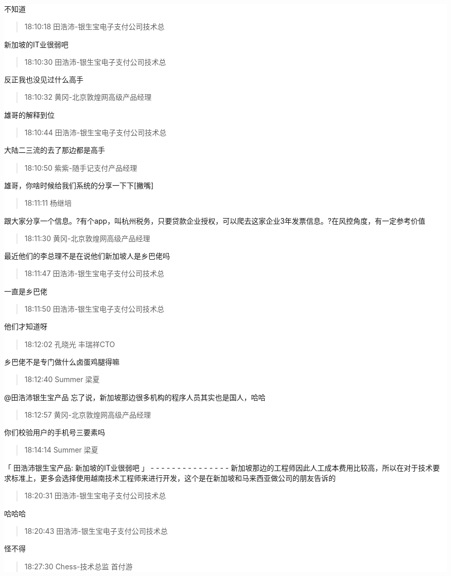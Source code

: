 不知道  
   
> 18:10:18  田浩沛-银生宝电子支付公司技术总  
   
新加坡的IT业很弱吧  
   
> 18:10:30  田浩沛-银生宝电子支付公司技术总  
   
反正我也没见过什么高手  
   
> 18:10:32  黄冈-北京敦煌网高级产品经理  
   
雄哥的解释到位  
   
> 18:10:44  田浩沛-银生宝电子支付公司技术总  
   
大陆二三流的去了那边都是高手  
   
> 18:10:50  紫紫-随手记支付产品经理  
   
雄哥，你啥时候给我们系统的分享一下下[撇嘴]  
   
> 18:11:11  杨继培  
   
跟大家分享一个信息。?有个app，叫杭州税务，只要贷款企业授权，可以爬去这家企业3年发票信息。?在风控角度，有一定参考价值  
   
> 18:11:30  黄冈-北京敦煌网高级产品经理  
   
最近他们的李总理不是在说他们新加坡人是乡巴佬吗  
   
> 18:11:47  田浩沛-银生宝电子支付公司技术总  
   
一直是乡巴佬  
   
> 18:11:50  田浩沛-银生宝电子支付公司技术总  
   
他们才知道呀  
   
> 18:12:02  孔晓光 丰瑞祥CTO  
   
乡巴佬不是专门做什么卤蛋鸡腿得嘛  
   
> 18:12:40  Summer 梁夏  
   
@田浩沛银生宝产品 忘了说，新加坡那边很多机构的程序人员其实也是国人，哈哈  
   
> 18:12:57  黄冈-北京敦煌网高级产品经理  
   
你们校验用户的手机号三要素吗  
   
> 18:14:14  Summer 梁夏  
   
「 田浩沛银生宝产品: 新加坡的IT业很弱吧 」 - - - - - - - - - - - - - - - 新加坡那边的工程师因此人工成本费用比较高，所以在对于技术要求标准上，更多会选择使用越南技术工程师来进行开发，这个是在新加坡和马来西亚做公司的朋友告诉的  
   
> 18:20:31  田浩沛-银生宝电子支付公司技术总  
   
哈哈哈  
   
> 18:20:43  田浩沛-银生宝电子支付公司技术总  
   
怪不得  
   
> 18:27:30  Chess-技术总监 首付游   
   